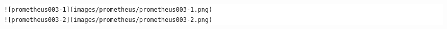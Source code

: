     ![prometheus003-1](images/prometheus/prometheus003-1.png)
    ![prometheus003-2](images/prometheus/prometheus003-2.png)
